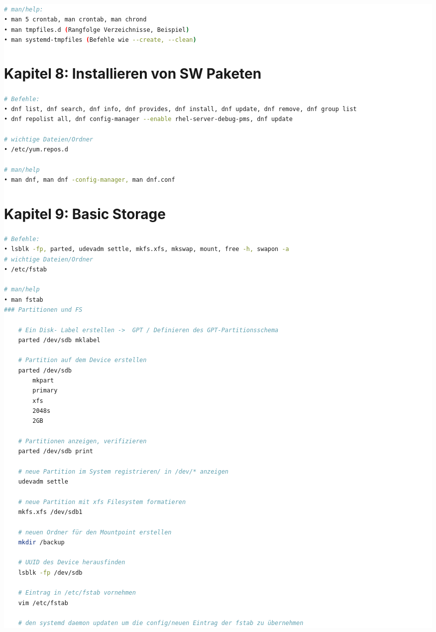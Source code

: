 ```bash
# man/help:
• man 5 crontab, man crontab, man chrond
• man tmpfiles.d (Rangfolge Verzeichnisse, Beispiel)
• man systemd-tmpfiles (Befehle wie --create, --clean)

```
# Kapitel 8: Installieren von SW Paketen
```bash
# Befehle:
• dnf list, dnf search, dnf info, dnf provides, dnf install, dnf update, dnf remove, dnf group list
• dnf repolist all, dnf config-manager --enable rhel-server-debug-pms, dnf update

# wichtige Dateien/Ordner
• /etc/yum.repos.d

# man/help
• man dnf, man dnf -config-manager, man dnf.conf

```
# Kapitel 9: Basic Storage  
```bash
# Befehle:
• lsblk -fp, parted, udevadm settle, mkfs.xfs, mkswap, mount, free -h, swapon -a
# wichtige Dateien/Ordner
• /etc/fstab

# man/help
• man fstab
### Partitionen und FS 

	# Ein Disk- Label erstellen ->  GPT / Definieren des GPT-Partitionsschema
	parted /dev/sdb mklabel 

	# Partition auf dem Device erstellen
	parted /dev/sdb
		mkpart
		primary
		xfs
		2048s
		2GB

	# Partitionen anzeigen, verifizieren
	parted /dev/sdb print

	# neue Partition im System registrieren/ in /dev/* anzeigen
	udevadm settle

	# neue Partition mit xfs Filesystem formatieren
	mkfs.xfs /dev/sdb1

	# neuen Ordner für den Mountpoint erstellen
	mkdir /backup

	# UUID des Device herausfinden
	lsblk -fp /dev/sdb

	# Eintrag in /etc/fstab vornehmen
	vim /etc/fstab

	# den systemd daemon updaten um die config/neuen Eintrag der fstab zu übernehmen
```
